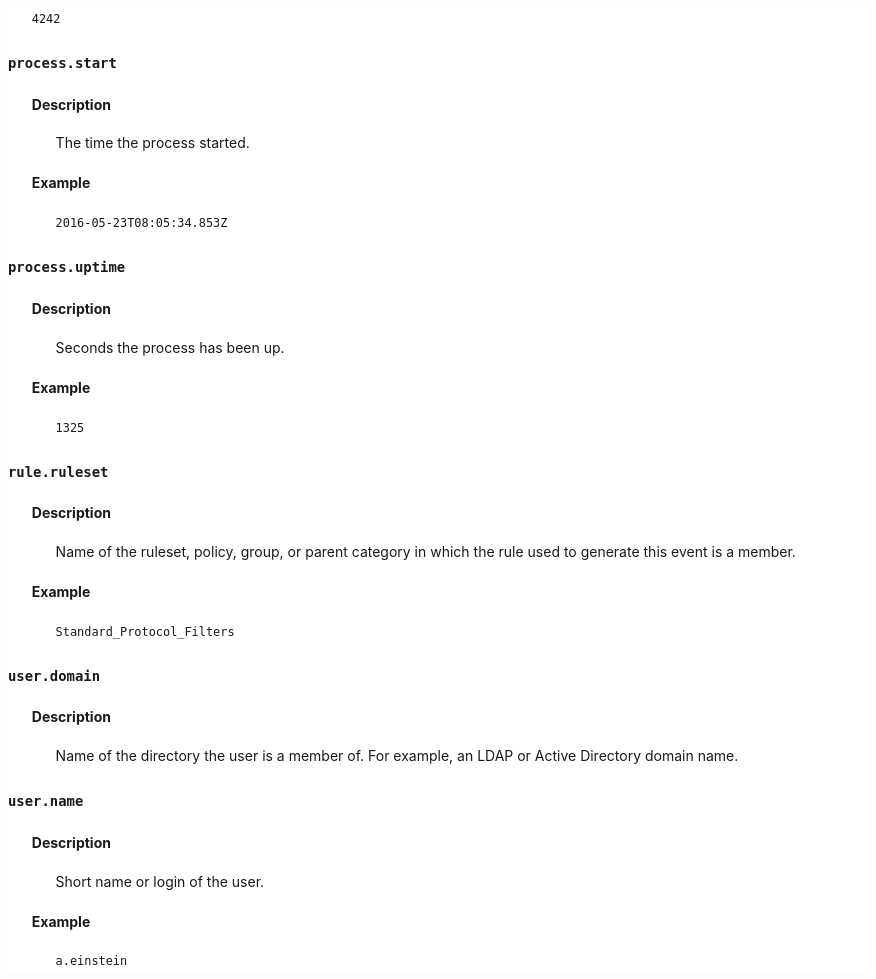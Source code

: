 <ul><code>4242</code></ul>

</ul>

### `process.start`

<ul>

#### Description

<ul>The time the process started.</ul>

#### Example

<ul><code>2016-05-23T08:05:34.853Z</code></ul>

</ul>

### `process.uptime`

<ul>

#### Description

<ul>Seconds the process has been up.</ul>

#### Example

<ul><code>1325</code></ul>

</ul>

### `rule.ruleset`

<ul>

#### Description

<ul>Name of the ruleset, policy, group, or parent category in which the rule used to generate this event is a member.</ul>

#### Example

<ul><code>Standard_Protocol_Filters</code></ul>

</ul>

### `user.domain`

<ul>

#### Description

<ul>Name of the directory the user is a member of.  For example, an LDAP or Active Directory domain name.</ul>

</ul>

### `user.name`

<ul>

#### Description

<ul>Short name or login of the user.</ul>

#### Example

<ul><code>a.einstein</code></ul>

</ul>

